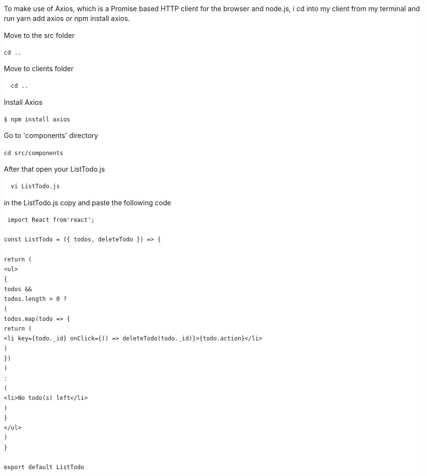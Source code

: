 
To make use of Axios, which is a Promise based HTTP client for the browser and node.js, i cd into my client from my terminal and run yarn add axios or npm install axios.

Move to the src folder

```
cd ..
```

Move to clients folder

```
  cd ..
```

Install Axios


``` 
$ npm install axios
```

Go to 'components' directory

```
cd src/components
```
After that open your ListTodo.js

```
  vi ListTodo.js
```

in the ListTodo.js copy and paste the following code


```
 import React from'react';

const ListTodo = ({ todos, deleteTodo }) => {

return (
<ul>
{
todos &&
todos.length > 0 ?
(
todos.map(todo => {
return (
<li key={todo._id} onClick={() => deleteTodo(todo._id)}>{todo.action}</li>
)
})
)
:
(
<li>No todo(s) left</li>
)
}
</ul>
)
}

export default ListTodo
```
